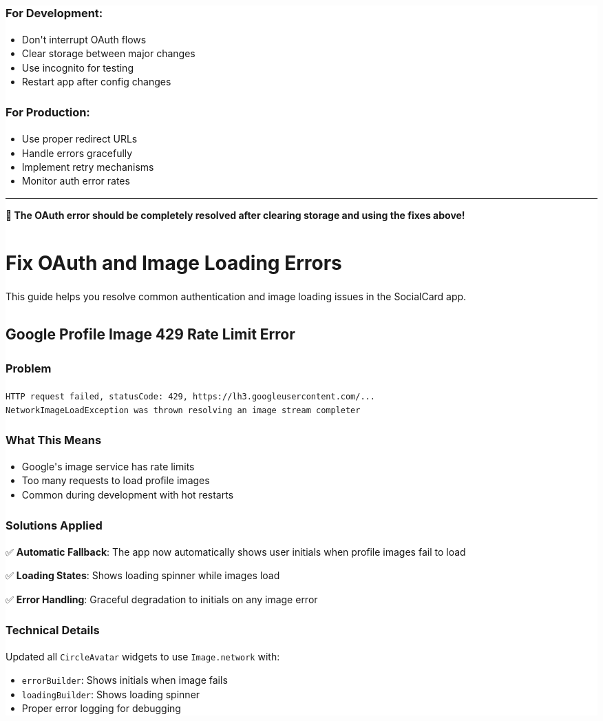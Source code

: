 ### For Development:

- Don't interrupt OAuth flows
- Clear storage between major changes
- Use incognito for testing
- Restart app after config changes

### For Production:

- Use proper redirect URLs
- Handle errors gracefully
- Implement retry mechanisms
- Monitor auth error rates

---

**🎯 The OAuth error should be completely resolved after clearing storage and using the fixes above!**

# Fix OAuth and Image Loading Errors

This guide helps you resolve common authentication and image loading issues in the SocialCard app.

## Google Profile Image 429 Rate Limit Error

### Problem

```
HTTP request failed, statusCode: 429, https://lh3.googleusercontent.com/...
NetworkImageLoadException was thrown resolving an image stream completer
```

### What This Means

- Google's image service has rate limits
- Too many requests to load profile images
- Common during development with hot restarts

### Solutions Applied

✅ **Automatic Fallback**: The app now automatically shows user initials when profile images fail to load

✅ **Loading States**: Shows loading spinner while images load

✅ **Error Handling**: Graceful degradation to initials on any image error

### Technical Details

Updated all `CircleAvatar` widgets to use `Image.network` with:

- `errorBuilder`: Shows initials when image fails
- `loadingBuilder`: Shows loading spinner
- Proper error logging for debugging
